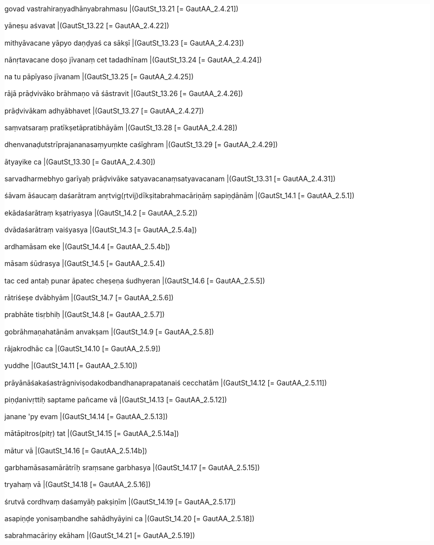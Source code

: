 govad vastrahiraṇyadhānyabrahmasu |(GautSt_13.21 [= GautAA_2.4.21])

yāneṣu aśvavat |(GautSt_13.22 [= GautAA_2.4.22])

mithyāvacane yāpyo daṇḍyaś ca sākṣī |(GautSt_13.23 [= GautAA_2.4.23])

nānṛtavacane doṣo jīvanaṃ cet tadadhīnam |(GautSt_13.24 [= GautAA_2.4.24])

na tu pāpīyaso jīvanam |(GautSt_13.25 [= GautAA_2.4.25])

rājā prāḍvivāko brāhmaṇo vā śāstravit |(GautSt_13.26 [= GautAA_2.4.26])

prāḍvivākam adhyābhavet |(GautSt_13.27 [= GautAA_2.4.27])

saṃvatsaraṃ pratīkṣetāpratibhāyām |(GautSt_13.28 [= GautAA_2.4.28])

dhenvanaḍutstrīprajananasaṃyuṃkte caśīghram |(GautSt_13.29 [= GautAA_2.4.29])

ātyayike ca |(GautSt_13.30 [= GautAA_2.4.30])

sarvadharmebhyo garīyaḥ prāḍvivāke satyavacanaṃsatyavacanam |(GautSt_13.31 [= GautAA_2.4.31])

śāvam āśaucaṃ daśarātram anṛtvig(ṛtvij)dīkṣitabrahmacāriṇāṃ sapiṇḍānām |(GautSt_14.1 [= GautAA_2.5.1])

ekādaśarātraṃ kṣatriyasya |(GautSt_14.2 [= GautAA_2.5.2])

dvādaśarātraṃ vaiśyasya |(GautSt_14.3 [= GautAA_2.5.4a])

ardhamāsam eke |(GautSt_14.4 [= GautAA_2.5.4b])

māsam śūdrasya |(GautSt_14.5 [= GautAA_2.5.4])

tac ced antaḥ punar āpatec cheṣeṇa śudhyeran |(GautSt_14.6 [= GautAA_2.5.5])

rātriśeṣe dvābhyām |(GautSt_14.7 [= GautAA_2.5.6])

prabhāte tisṛbhiḥ |(GautSt_14.8 [= GautAA_2.5.7])

gobrāhmaṇahatānām anvakṣam |(GautSt_14.9 [= GautAA_2.5.8])

rājakrodhāc ca |(GautSt_14.10 [= GautAA_2.5.9])

yuddhe |(GautSt_14.11 [= GautAA_2.5.10])

prāyānāśakaśastrāgniviṣodakodbandhanaprapatanaiś cecchatām |(GautSt_14.12 [= GautAA_2.5.11])

piṇḍanivṛttiḥ saptame pañcame vā |(GautSt_14.13 [= GautAA_2.5.12])

janane 'py evam |(GautSt_14.14 [= GautAA_2.5.13])

mātāpitros(pitṛ) tat |(GautSt_14.15 [= GautAA_2.5.14a])

mātur vā |(GautSt_14.16 [= GautAA_2.5.14b])

garbhamāsasamārātrīḥ sraṃsane garbhasya |(GautSt_14.17 [= GautAA_2.5.15])

tryahaṃ vā |(GautSt_14.18 [= GautAA_2.5.16])

śrutvā cordhvaṃ daśamyāḥ pakṣiṇīm |(GautSt_14.19 [= GautAA_2.5.17])

asapiṇḍe yonisaṃbandhe sahādhyāyini ca |(GautSt_14.20 [= GautAA_2.5.18])

sabrahmacāriṇy ekāham |(GautSt_14.21 [= GautAA_2.5.19])
